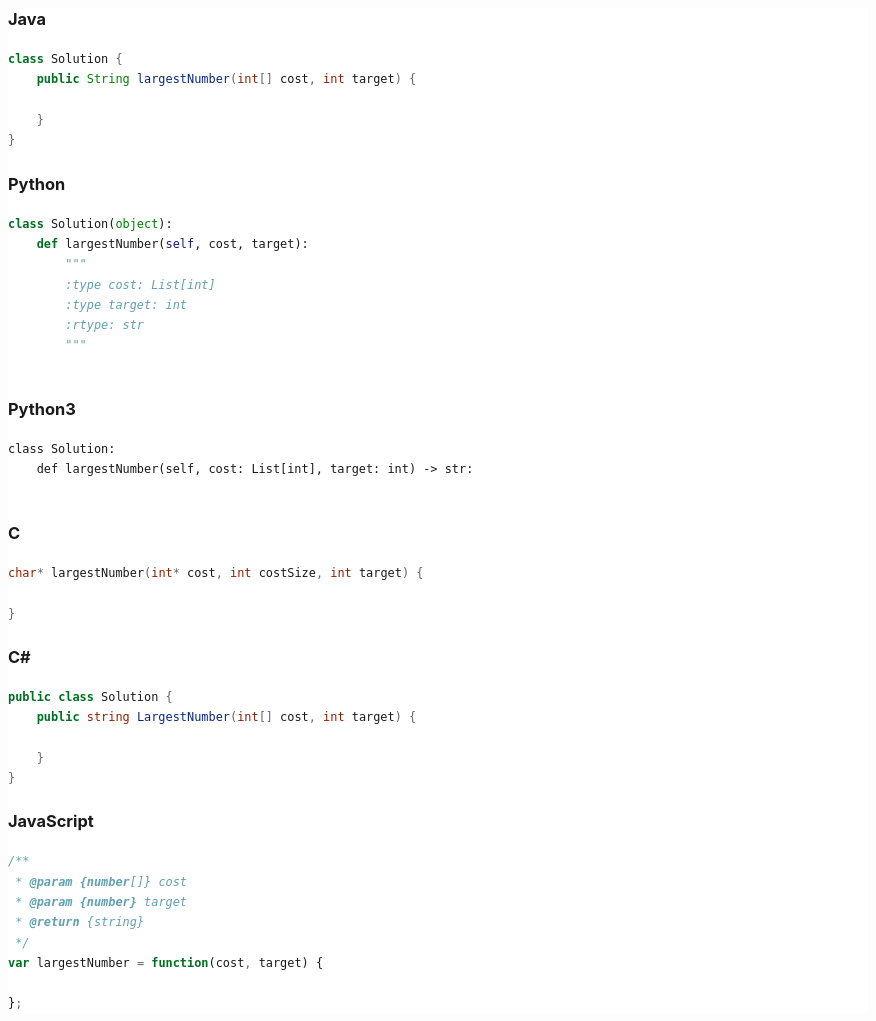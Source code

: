 ### Java

```java
class Solution {
    public String largestNumber(int[] cost, int target) {
        
    }
}
```

### Python

```python
class Solution(object):
    def largestNumber(self, cost, target):
        """
        :type cost: List[int]
        :type target: int
        :rtype: str
        """
        
```

### Python3

```python3
class Solution:
    def largestNumber(self, cost: List[int], target: int) -> str:
        
```

### C

```c
char* largestNumber(int* cost, int costSize, int target) {
    
}
```

### C#

```csharp
public class Solution {
    public string LargestNumber(int[] cost, int target) {
        
    }
}
```

### JavaScript

```javascript
/**
 * @param {number[]} cost
 * @param {number} target
 * @return {string}
 */
var largestNumber = function(cost, target) {
    
};
```
